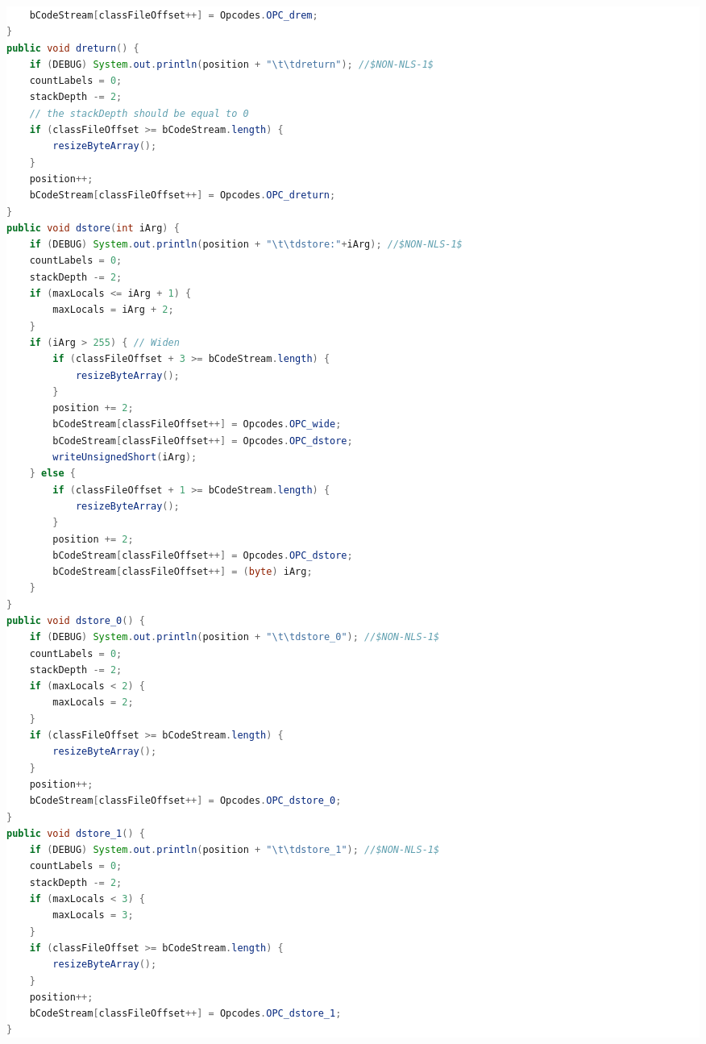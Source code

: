 ```java
	bCodeStream[classFileOffset++] = Opcodes.OPC_drem;
}
public void dreturn() {
	if (DEBUG) System.out.println(position + "\t\tdreturn"); //$NON-NLS-1$
	countLabels = 0;
	stackDepth -= 2;
	// the stackDepth should be equal to 0 
	if (classFileOffset >= bCodeStream.length) {
		resizeByteArray();
	}
	position++;
	bCodeStream[classFileOffset++] = Opcodes.OPC_dreturn;
}
public void dstore(int iArg) {
	if (DEBUG) System.out.println(position + "\t\tdstore:"+iArg); //$NON-NLS-1$
	countLabels = 0;
	stackDepth -= 2;
	if (maxLocals <= iArg + 1) {
		maxLocals = iArg + 2;
	}
	if (iArg > 255) { // Widen
		if (classFileOffset + 3 >= bCodeStream.length) {
			resizeByteArray();
		}
		position += 2;
		bCodeStream[classFileOffset++] = Opcodes.OPC_wide;
		bCodeStream[classFileOffset++] = Opcodes.OPC_dstore;
		writeUnsignedShort(iArg);
	} else {
		if (classFileOffset + 1 >= bCodeStream.length) {
			resizeByteArray();
		}
		position += 2;
		bCodeStream[classFileOffset++] = Opcodes.OPC_dstore;
		bCodeStream[classFileOffset++] = (byte) iArg;
	}
}
public void dstore_0() {
	if (DEBUG) System.out.println(position + "\t\tdstore_0"); //$NON-NLS-1$
	countLabels = 0;
	stackDepth -= 2;
	if (maxLocals < 2) {
		maxLocals = 2;
	}
	if (classFileOffset >= bCodeStream.length) {
		resizeByteArray();
	}
	position++;
	bCodeStream[classFileOffset++] = Opcodes.OPC_dstore_0;
}
public void dstore_1() {
	if (DEBUG) System.out.println(position + "\t\tdstore_1"); //$NON-NLS-1$
	countLabels = 0;
	stackDepth -= 2;
	if (maxLocals < 3) {
		maxLocals = 3;
	}
	if (classFileOffset >= bCodeStream.length) {
		resizeByteArray();
	}
	position++;
	bCodeStream[classFileOffset++] = Opcodes.OPC_dstore_1;
}
```